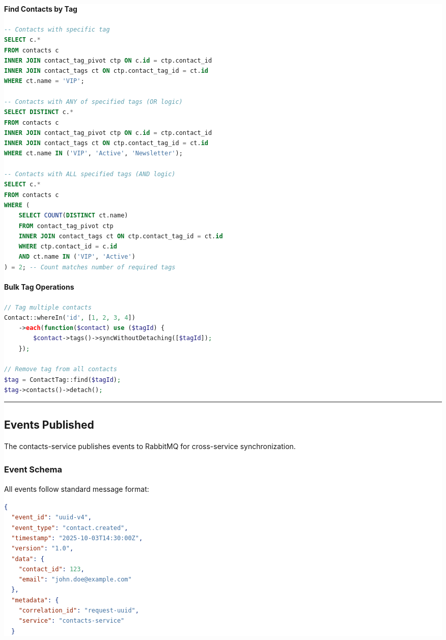 #### Find Contacts by Tag
```sql
-- Contacts with specific tag
SELECT c.*
FROM contacts c
INNER JOIN contact_tag_pivot ctp ON c.id = ctp.contact_id
INNER JOIN contact_tags ct ON ctp.contact_tag_id = ct.id
WHERE ct.name = 'VIP';

-- Contacts with ANY of specified tags (OR logic)
SELECT DISTINCT c.*
FROM contacts c
INNER JOIN contact_tag_pivot ctp ON c.id = ctp.contact_id
INNER JOIN contact_tags ct ON ctp.contact_tag_id = ct.id
WHERE ct.name IN ('VIP', 'Active', 'Newsletter');

-- Contacts with ALL specified tags (AND logic)
SELECT c.*
FROM contacts c
WHERE (
    SELECT COUNT(DISTINCT ct.name)
    FROM contact_tag_pivot ctp
    INNER JOIN contact_tags ct ON ctp.contact_tag_id = ct.id
    WHERE ctp.contact_id = c.id
    AND ct.name IN ('VIP', 'Active')
) = 2; -- Count matches number of required tags
```

#### Bulk Tag Operations
```php
// Tag multiple contacts
Contact::whereIn('id', [1, 2, 3, 4])
    ->each(function($contact) use ($tagId) {
        $contact->tags()->syncWithoutDetaching([$tagId]);
    });

// Remove tag from all contacts
$tag = ContactTag::find($tagId);
$tag->contacts()->detach();
```

---

## Events Published

The contacts-service publishes events to RabbitMQ for cross-service synchronization.

### Event Schema

All events follow standard message format:
```json
{
  "event_id": "uuid-v4",
  "event_type": "contact.created",
  "timestamp": "2025-10-03T14:30:00Z",
  "version": "1.0",
  "data": {
    "contact_id": 123,
    "email": "john.doe@example.com"
  },
  "metadata": {
    "correlation_id": "request-uuid",
    "service": "contacts-service"
  }
```